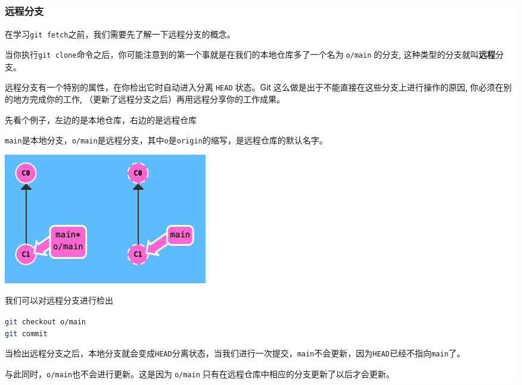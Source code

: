 ### 远程分支

在学习`git fetch`之前，我们需要先了解一下远程分支的概念。

当你执行`git clone`命令之后，你可能注意到的第一个事就是在我们的本地仓库多了一个名为 `o/main` 的分支, 这种类型的分支就叫**远程**分支。

远程分支有一个特别的属性，在你检出它时自动进入分离 `HEAD` 状态。Git 这么做是出于不能直接在这些分支上进行操作的原因, 你必须在别的地方完成你的工作, （更新了远程分支之后）再用远程分享你的工作成果。

先看个例子，左边的是本地仓库，右边的是远程仓库

`main`是本地分支，`o/main`是远程分支，其中`o`是`origin`的缩写，是远程仓库的默认名字。

<img src="images/image-20210824160333759.png" alt="image-20210824160333759" style="zoom:50%;" />

我们可以对远程分支进行检出

```bash
git checkout o/main
git commit
```

当检出远程分支之后，本地分支就会变成`HEAD`分离状态，当我们进行一次提交，`main`不会更新，因为`HEAD`已经不指向`main`了。

与此同时，`o/main`也不会进行更新。这是因为 `o/main` 只有在远程仓库中相应的分支更新了以后才会更新。
